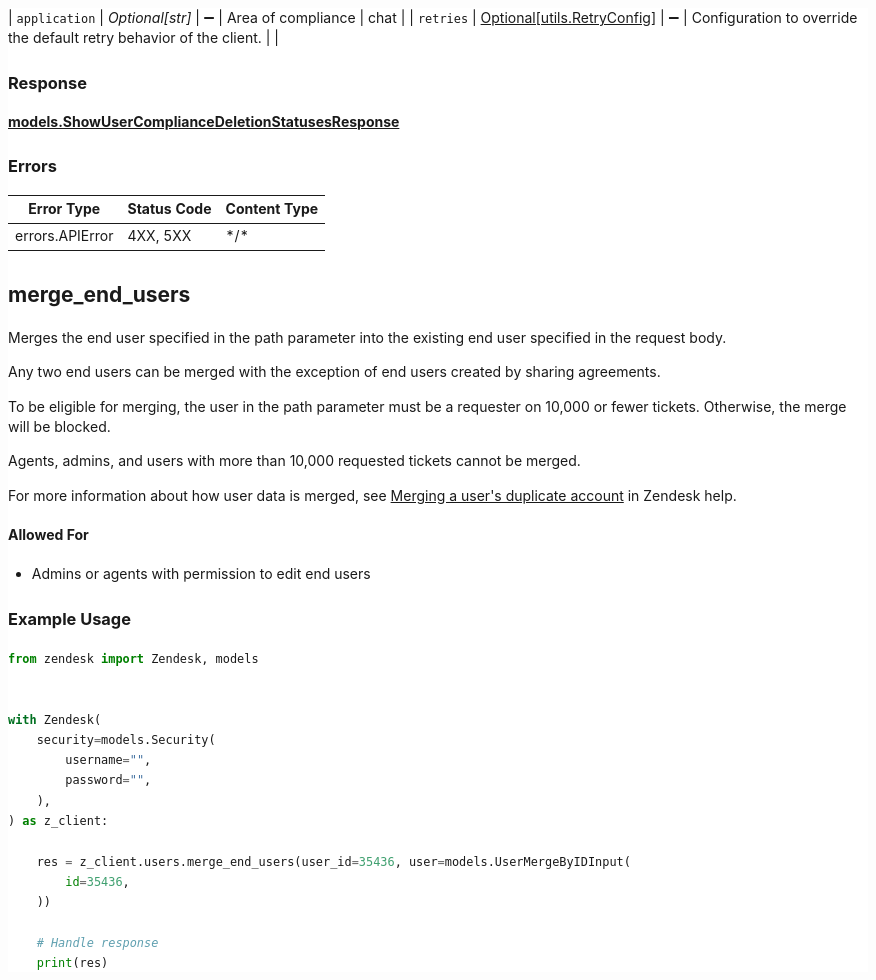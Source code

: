 | `application`                                                                                                                                                                                                                                                                                                       | *Optional[str]*                                                                                                                                                                                                                                                                                                     | :heavy_minus_sign:                                                                                                                                                                                                                                                                                                  | Area of compliance                                                                                                                                                                                                                                                                                                  | chat                                                                                                                                                                                                                                                                                                                |
| `retries`                                                                                                                                                                                                                                                                                                           | [Optional[utils.RetryConfig]](../../models/utils/retryconfig.md)                                                                                                                                                                                                                                                    | :heavy_minus_sign:                                                                                                                                                                                                                                                                                                  | Configuration to override the default retry behavior of the client.                                                                                                                                                                                                                                                 |                                                                                                                                                                                                                                                                                                                     |

### Response

**[models.ShowUserComplianceDeletionStatusesResponse](../../models/showusercompliancedeletionstatusesresponse.md)**

### Errors

| Error Type      | Status Code     | Content Type    |
| --------------- | --------------- | --------------- |
| errors.APIError | 4XX, 5XX        | \*/\*           |

## merge_end_users

Merges the end user specified in the path parameter into the existing end user specified in the request body.

Any two end users can be merged with the exception of end users created by sharing agreements.

To be eligible for merging, the user in the path parameter must be a requester on 10,000 or fewer tickets. Otherwise, the merge will be blocked.

Agents, admins, and users with more than 10,000 requested tickets cannot be merged.

For more information about how user data is merged, see [Merging a user's duplicate account](https://support.zendesk.com/hc/en-us/articles/4408887695898) in Zendesk help.

#### Allowed For

* Admins or agents with permission to edit end users


### Example Usage

```python
from zendesk import Zendesk, models


with Zendesk(
    security=models.Security(
        username="",
        password="",
    ),
) as z_client:

    res = z_client.users.merge_end_users(user_id=35436, user=models.UserMergeByIDInput(
        id=35436,
    ))

    # Handle response
    print(res)

```
